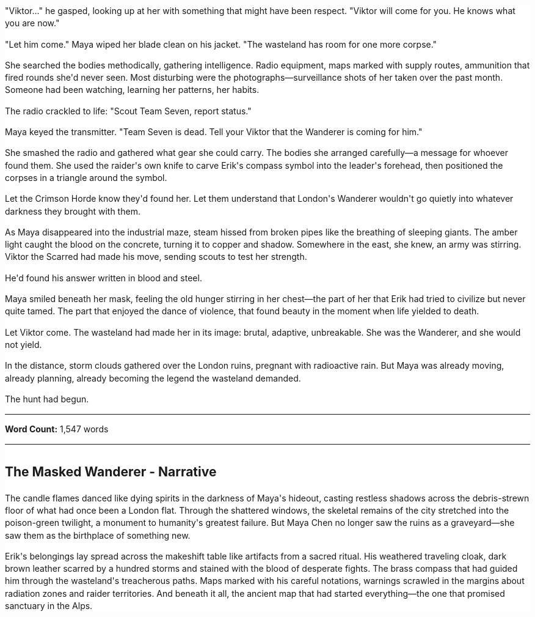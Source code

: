 "Viktor..." he gasped, looking up at her with something that might have been respect. "Viktor will come for you. He knows what you are now."

"Let him come." Maya wiped her blade clean on his jacket. "The wasteland has room for one more corpse."

She searched the bodies methodically, gathering intelligence. Radio equipment, maps marked with supply routes, ammunition that fired rounds she'd never seen. Most disturbing were the photographs—surveillance shots of her taken over the past month. Someone had been watching, learning her patterns, her habits.

The radio crackled to life: "Scout Team Seven, report status."

Maya keyed the transmitter. "Team Seven is dead. Tell your Viktor that the Wanderer is coming for him."

She smashed the radio and gathered what gear she could carry. The bodies she arranged carefully—a message for whoever found them. She used the raider's own knife to carve Erik's compass symbol into the leader's forehead, then positioned the corpses in a triangle around the symbol.

Let the Crimson Horde know they'd found her. Let them understand that London's Wanderer wouldn't go quietly into whatever darkness they brought with them.

As Maya disappeared into the industrial maze, steam hissed from broken pipes like the breathing of sleeping giants. The amber light caught the blood on the concrete, turning it to copper and shadow. Somewhere in the east, she knew, an army was stirring. Viktor the Scarred had made his move, sending scouts to test her strength.

He'd found his answer written in blood and steel.

Maya smiled beneath her mask, feeling the old hunger stirring in her chest—the part of her that Erik had tried to civilize but never quite tamed. The part that enjoyed the dance of violence, that found beauty in the moment when life yielded to death.

Let Viktor come. The wasteland had made her in its image: brutal, adaptive, unbreakable. She was the Wanderer, and she would not yield.

In the distance, storm clouds gathered over the London ruins, pregnant with radioactive rain. But Maya was already moving, already planning, already becoming the legend the wasteland demanded.

The hunt had begun.

---

**Word Count:** 1,547 words

---

## The Masked Wanderer - Narrative

The candle flames danced like dying spirits in the darkness of Maya's hideout, casting restless shadows across the debris-strewn floor of what had once been a London flat. Through the shattered windows, the skeletal remains of the city stretched into the poison-green twilight, a monument to humanity's greatest failure. But Maya Chen no longer saw the ruins as a graveyard—she saw them as the birthplace of something new.

Erik's belongings lay spread across the makeshift table like artifacts from a sacred ritual. His weathered traveling cloak, dark brown leather scarred by a hundred storms and stained with the blood of desperate fights. The brass compass that had guided him through the wasteland's treacherous paths. Maps marked with his careful notations, warnings scrawled in the margins about radiation zones and raider territories. And beneath it all, the ancient map that had started everything—the one that promised sanctuary in the Alps.
